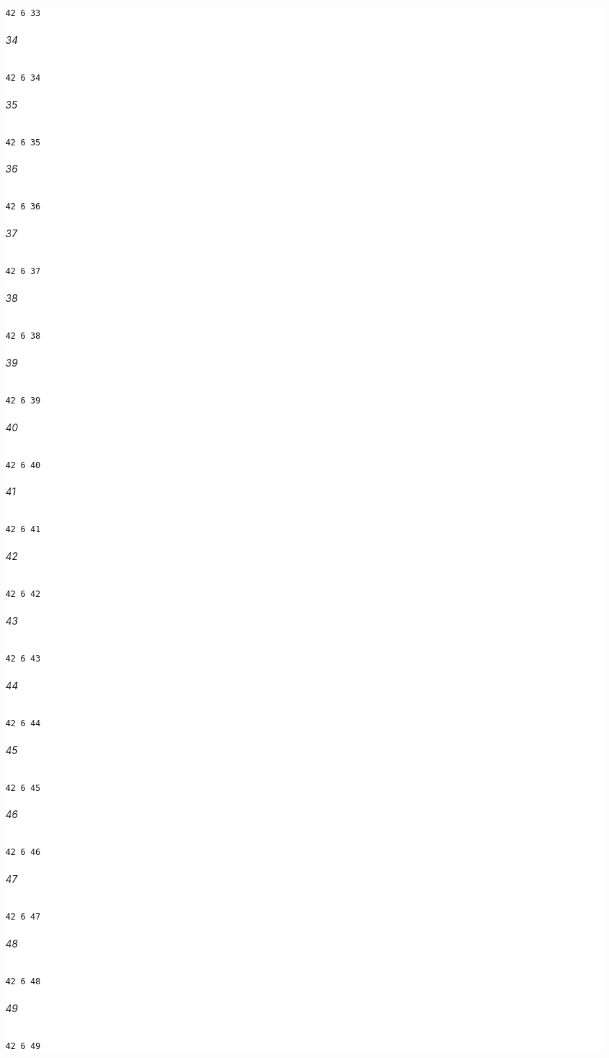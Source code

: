 ``` verse
42 6 33 
```
###### 34
``` verse
42 6 34 
```
###### 35
``` verse
42 6 35 
```
###### 36
``` verse
42 6 36 
```
###### 37
``` verse
42 6 37 
```
###### 38
``` verse
42 6 38 
```
###### 39
``` verse
42 6 39 
```
###### 40
``` verse
42 6 40 
```
###### 41
``` verse
42 6 41 
```
###### 42
``` verse
42 6 42 
```
###### 43
``` verse
42 6 43 
```
###### 44
``` verse
42 6 44 
```
###### 45
``` verse
42 6 45 
```
###### 46
``` verse
42 6 46 
```
###### 47
``` verse
42 6 47 
```
###### 48
``` verse
42 6 48 
```
###### 49
``` verse
42 6 49 
```
